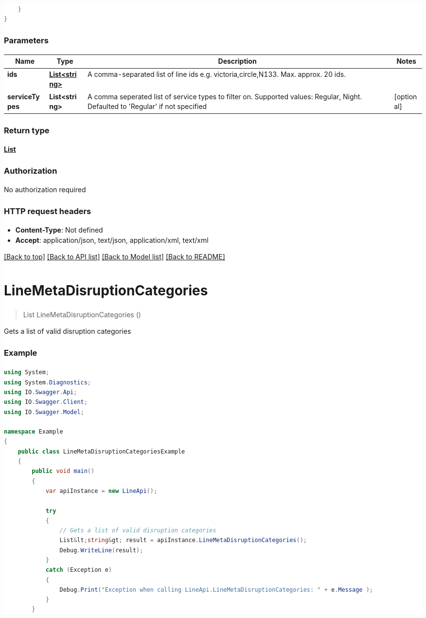 ```csharp
    }
}
```

### Parameters

Name | Type | Description  | Notes
------------- | ------------- | ------------- | -------------
 **ids** | [**List&lt;string&gt;**](string.md)| A comma-separated list of line ids e.g. victoria,circle,N133. Max. approx. 20 ids. | 
 **serviceTypes** | **List&lt;string&gt;**| A comma seperated list of service types to filter on. Supported values: Regular, Night. Defaulted to &#39;Regular&#39; if not specified | [optional] 

### Return type

[**List<TflApiPresentationEntitiesLine>**](TflApiPresentationEntitiesLine.md)

### Authorization

No authorization required

### HTTP request headers

 - **Content-Type**: Not defined
 - **Accept**: application/json, text/json, application/xml, text/xml

[[Back to top]](#) [[Back to API list]](../README.md#documentation-for-api-endpoints) [[Back to Model list]](../README.md#documentation-for-models) [[Back to README]](../README.md)

<a name="linemetadisruptioncategories"></a>
# **LineMetaDisruptionCategories**
> List<string> LineMetaDisruptionCategories ()

Gets a list of valid disruption categories

### Example
```csharp
using System;
using System.Diagnostics;
using IO.Swagger.Api;
using IO.Swagger.Client;
using IO.Swagger.Model;

namespace Example
{
    public class LineMetaDisruptionCategoriesExample
    {
        public void main()
        {
            var apiInstance = new LineApi();

            try
            {
                // Gets a list of valid disruption categories
                List&lt;string&gt; result = apiInstance.LineMetaDisruptionCategories();
                Debug.WriteLine(result);
            }
            catch (Exception e)
            {
                Debug.Print("Exception when calling LineApi.LineMetaDisruptionCategories: " + e.Message );
            }
        }
```